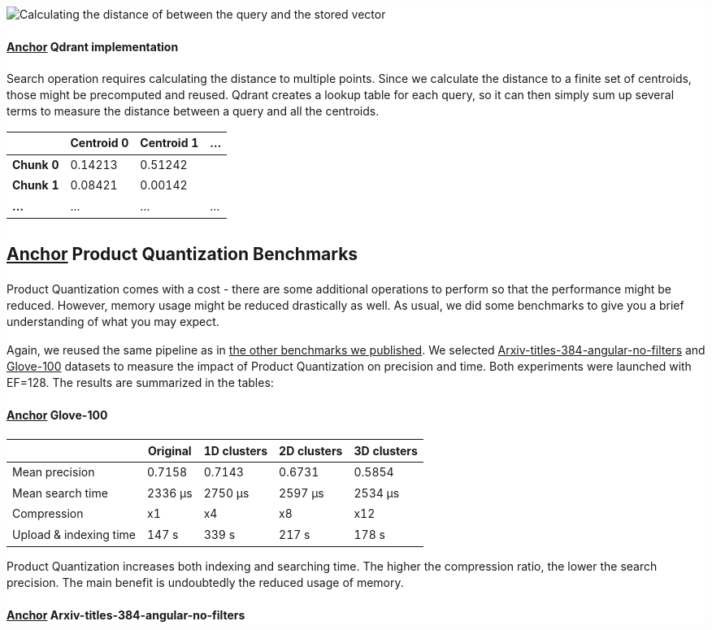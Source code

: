 ![Calculating the distance of between the query and the stored vector](https://qdrant.tech/articles_data/product-quantization/distance-calculation.png)

#### [Anchor](https://qdrant.tech/articles/product-quantization/\#qdrant-implementation) Qdrant implementation

Search operation requires calculating the distance to multiple points. Since we calculate the
distance to a finite set of centroids, those might be precomputed and reused. Qdrant creates
a lookup table for each query, so it can then simply sum up several terms to measure the
distance between a query and all the centroids.

|  | Centroid 0 | Centroid 1 | … |
| --- | --- | --- | --- |
| **Chunk 0** | 0.14213 | 0.51242 |  |
| **Chunk 1** | 0.08421 | 0.00142 |  |
| **…** | … | … | … |

## [Anchor](https://qdrant.tech/articles/product-quantization/\#product-quantization-benchmarks) Product Quantization Benchmarks

Product Quantization comes with a cost - there are some additional operations to perform so
that the performance might be reduced. However, memory usage might be reduced drastically as
well. As usual, we did some benchmarks to give you a brief understanding of what you may expect.

Again, we reused the same pipeline as in [the other benchmarks we published](https://qdrant.tech/benchmarks/). We
selected [Arxiv-titles-384-angular-no-filters](https://github.com/qdrant/ann-filtering-benchmark-datasets)
and [Glove-100](https://github.com/erikbern/ann-benchmarks/) datasets to measure the impact
of Product Quantization on precision and time. Both experiments were launched with EF=128.
The results are summarized in the tables:

#### [Anchor](https://qdrant.tech/articles/product-quantization/\#glove-100) Glove-100

|  | Original | 1D clusters | 2D clusters | 3D clusters |
| --- | --- | --- | --- | --- |
| Mean precision | 0.7158 | 0.7143 | 0.6731 | 0.5854 |
| Mean search time | 2336 µs | 2750 µs | 2597 µs | 2534 µs |
| Compression | x1 | x4 | x8 | x12 |
| Upload & indexing time | 147 s | 339 s | 217 s | 178 s |

Product Quantization increases both indexing and searching time. The higher the compression ratio,
the lower the search precision. The main benefit is undoubtedly the reduced usage of memory.

#### [Anchor](https://qdrant.tech/articles/product-quantization/\#arxiv-titles-384-angular-no-filters) Arxiv-titles-384-angular-no-filters
